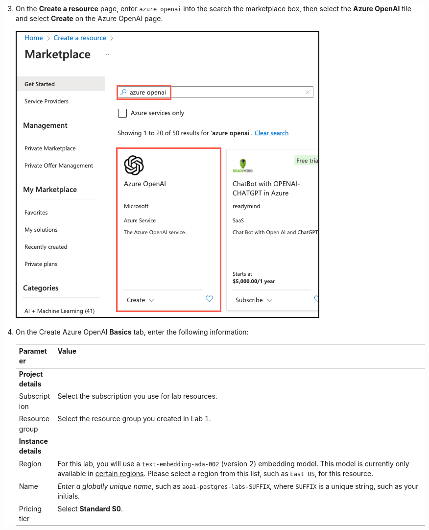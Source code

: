 3. On the **Create a resource** page, enter `azure openai` into the search the marketplace box, then select the **Azure OpenAI** tile and select **Create** on the Azure OpenAI page.

    ![On the Azure portal's create a resource screen, Storage is highlighted in the left-hand menu and Storage account is highlighted under Popular Azure services.](media/create-a-resource-azure-openai.png)

4. On the Create Azure OpenAI **Basics** tab, enter the following information:

    | Parameter            | Value |
    | -------------------- | ----- |
    | **Project details**  |       |
    | Subscription         | Select the subscription you use for lab resources. |
    | Resource group       | Select the resource group you created in Lab 1. |
    | **Instance details** |       |
    | Region               | For this lab, you will use a `text-embedding-ada-002` (version 2) embedding model. This model is currently only available in [certain regions](https://learn.microsoft.com/azure/ai-services/openai/concepts/models#embeddings-models). Please select a region from this list, such as `East US`, for this resource. |
    | Name                 | _Enter a globally unique name_, such as `aoai-postgres-labs-SUFFIX`, where `SUFFIX` is a unique string, such as your initials. |
    | Pricing tier         | Select **Standard S0**. |
